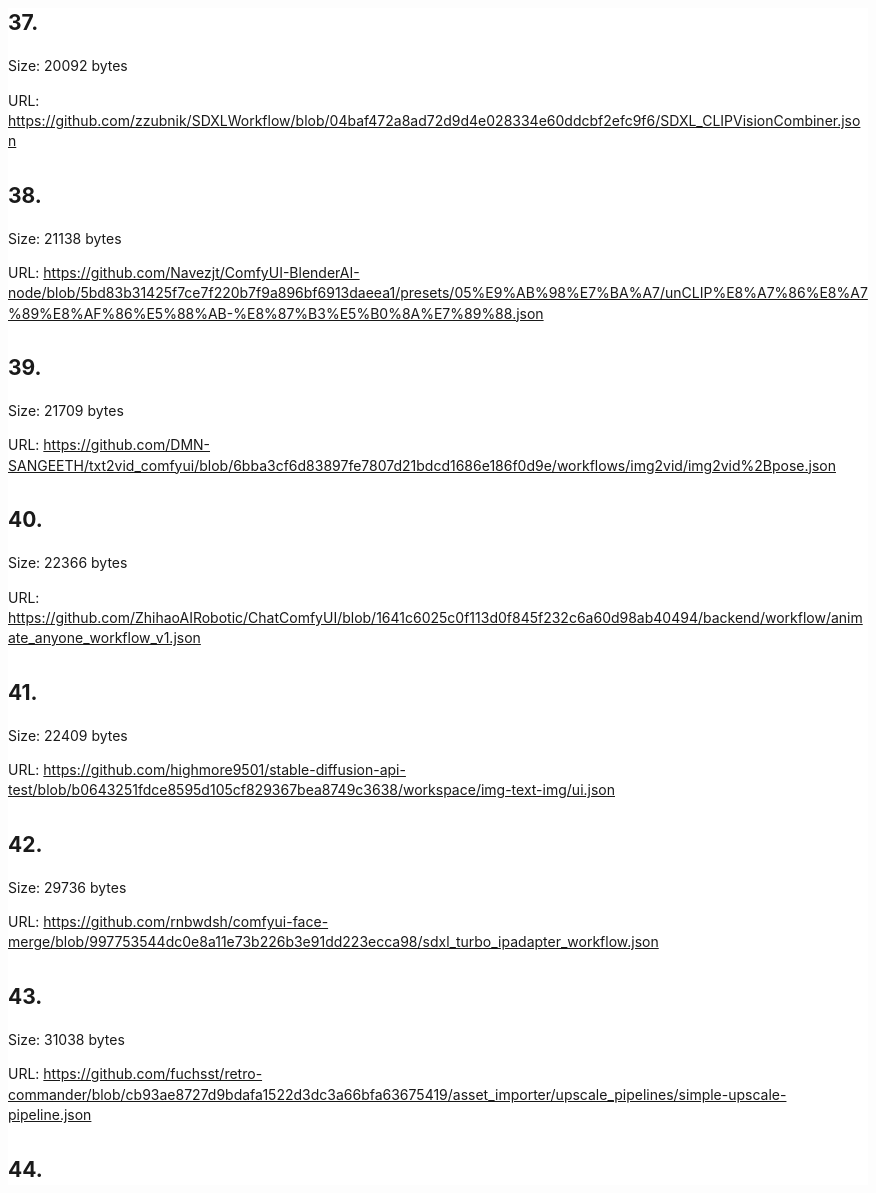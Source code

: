 ## 37. 

Size: 20092 bytes

URL: https://github.com/zzubnik/SDXLWorkflow/blob/04baf472a8ad72d9d4e028334e60ddcbf2efc9f6/SDXL_CLIPVisionCombiner.json

## 38. 

Size: 21138 bytes

URL: https://github.com/Navezjt/ComfyUI-BlenderAI-node/blob/5bd83b31425f7ce7f220b7f9a896bf6913daeea1/presets/05%E9%AB%98%E7%BA%A7/unCLIP%E8%A7%86%E8%A7%89%E8%AF%86%E5%88%AB-%E8%87%B3%E5%B0%8A%E7%89%88.json

## 39. 

Size: 21709 bytes

URL: https://github.com/DMN-SANGEETH/txt2vid_comfyui/blob/6bba3cf6d83897fe7807d21bdcd1686e186f0d9e/workflows/img2vid/img2vid%2Bpose.json

## 40. 

Size: 22366 bytes

URL: https://github.com/ZhihaoAIRobotic/ChatComfyUI/blob/1641c6025c0f113d0f845f232c6a60d98ab40494/backend/workflow/animate_anyone_workflow_v1.json

## 41. 

Size: 22409 bytes

URL: https://github.com/highmore9501/stable-diffusion-api-test/blob/b0643251fdce8595d105cf829367bea8749c3638/workspace/img-text-img/ui.json

## 42. 

Size: 29736 bytes

URL: https://github.com/rnbwdsh/comfyui-face-merge/blob/997753544dc0e8a11e73b226b3e91dd223ecca98/sdxl_turbo_ipadapter_workflow.json

## 43. 

Size: 31038 bytes

URL: https://github.com/fuchsst/retro-commander/blob/cb93ae8727d9bdafa1522d3dc3a66bfa63675419/asset_importer/upscale_pipelines/simple-upscale-pipeline.json

## 44. 
